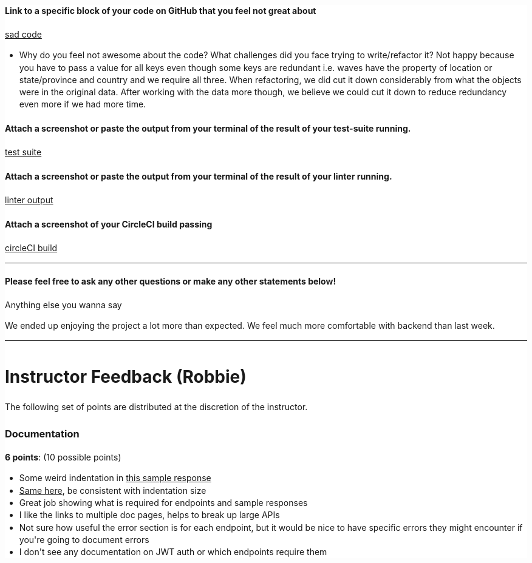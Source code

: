 #### Link to a specific block of your code on GitHub that you feel not great about
[sad code](https://github.com/Kalikoze/Tsunamis_API/blob/c19566a57b2c2fcf8b261693c8ae0a01492a67cf/server.js#L185-L215)

* Why do you feel not awesome about the code? What challenges did you face trying to write/refactor it?
Not happy because you have to pass a value for all keys even though some keys are redundant i.e. waves have the property of location or state/province and country and we require all three.  When refactoring, we did cut it down considerably from what the objects were in the original data.  After working with the data more though, we believe we could cut it down to reduce redundancy even more if we had more time.  

#### Attach a screenshot or paste the output from your terminal of the result of your test-suite running.

[test suite](https://user-images.githubusercontent.com/25714149/31556954-39ede6d6-b004-11e7-8316-4d9c2b0cb57c.png)

#### Attach a screenshot or paste the output from your terminal of the result of your linter running.

[linter output](https://user-images.githubusercontent.com/25714149/31557058-9be5009a-b004-11e7-82ed-e82257838289.png)

#### Attach a screenshot of your CircleCI build passing

[circleCI build](https://user-images.githubusercontent.com/25714149/31557096-bade2918-b004-11e7-9ba9-bd8c1b805472.png)

-----

#### Please feel free to ask any other questions or make any other statements below!

Anything else you wanna say

We ended up enjoying the project a lot more than expected.  We feel much more comfortable with backend than last week.

-----


# Instructor Feedback (Robbie)

The following set of points are distributed at the discretion of the instructor.

### Documentation

**6 points**: (10 possible points)

- Some weird indentation in [this sample response](https://github.com/Kalikoze/Tsunamis_API/blob/master/documentation/source_GET.md)
- [Same here](https://github.com/Kalikoze/Tsunamis_API/blob/master/documentation/source_PATCH.md), be consistent with indentation size
- Great job showing what is required for endpoints and sample responses
- I like the links to multiple doc pages, helps to break up large APIs
- Not sure how useful the error section is for each endpoint, but it would be nice to have specific errors they might encounter if you're going to document errors
- I don't see any documentation on JWT auth or which endpoints require them
